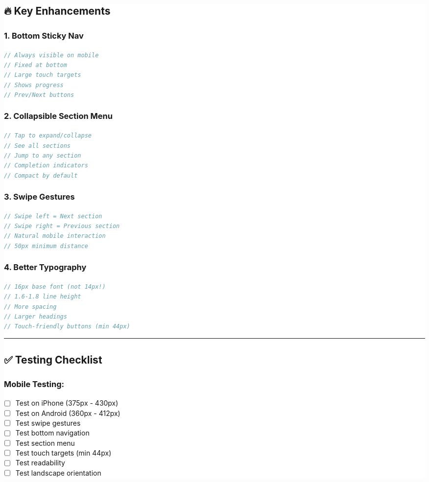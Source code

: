 
## 🔥 Key Enhancements

### 1. **Bottom Sticky Nav**
```typescript
// Always visible on mobile
// Fixed at bottom
// Large touch targets
// Shows progress
// Prev/Next buttons
```

### 2. **Collapsible Section Menu**
```typescript
// Tap to expand/collapse
// See all sections
// Jump to any section
// Completion indicators
// Compact by default
```

### 3. **Swipe Gestures**
```typescript
// Swipe left = Next section
// Swipe right = Previous section
// Natural mobile interaction
// 50px minimum distance
```

### 4. **Better Typography**
```typescript
// 16px base font (not 14px!)
// 1.6-1.8 line height
// More spacing
// Larger headings
// Touch-friendly buttons (min 44px)
```

---

## ✅ Testing Checklist

### Mobile Testing:
- [ ] Test on iPhone (375px - 430px)
- [ ] Test on Android (360px - 412px)
- [ ] Test swipe gestures
- [ ] Test bottom navigation
- [ ] Test section menu
- [ ] Test touch targets (min 44px)
- [ ] Test readability
- [ ] Test landscape orientation
